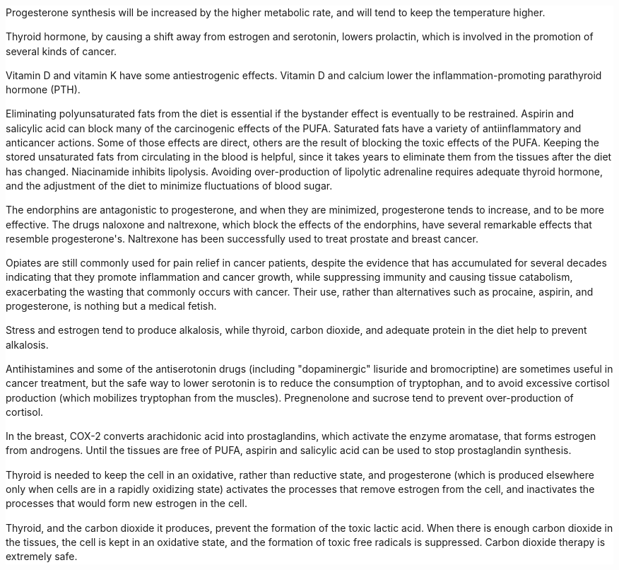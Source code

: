 Progesterone synthesis will be increased by the higher metabolic rate, and
will tend to keep the temperature higher.

Thyroid hormone, by causing a shift away from estrogen and serotonin, lowers
prolactin, which is involved in the promotion of several kinds of cancer.

Vitamin D and vitamin K have some antiestrogenic effects. Vitamin D and
calcium lower the inflammation-promoting parathyroid hormone (PTH).

Eliminating polyunsaturated fats from the diet is essential if the bystander
effect is eventually to be restrained. Aspirin and salicylic acid can block
many of the carcinogenic effects of the PUFA. Saturated fats have a variety of
antiinflammatory and anticancer actions. Some of those effects are direct,
others are the result of blocking the toxic effects of the PUFA. Keeping the
stored unsaturated fats from circulating in the blood is helpful, since it
takes years to eliminate them from the tissues after the diet has changed.
Niacinamide inhibits lipolysis. Avoiding over-production of lipolytic
adrenaline requires adequate thyroid hormone, and the adjustment of the diet
to minimize fluctuations of blood sugar.

The endorphins are antagonistic to progesterone, and when they are minimized,
progesterone tends to increase, and to be more effective. The drugs naloxone
and naltrexone, which block the effects of the endorphins, have several
remarkable effects that resemble progesterone's. Naltrexone has been
successfully used to treat prostate and breast cancer.

Opiates are still commonly used for pain relief in cancer patients, despite
the evidence that has accumulated for several decades indicating that they
promote inflammation and cancer growth, while suppressing immunity and causing
tissue catabolism, exacerbating the wasting that commonly occurs with cancer.
Their use, rather than alternatives such as procaine, aspirin, and
progesterone, is nothing but a medical fetish.

Stress and estrogen tend to produce alkalosis, while thyroid, carbon dioxide,
and adequate protein in the diet help to prevent alkalosis.

Antihistamines and some of the antiserotonin drugs (including "dopaminergic"
lisuride and bromocriptine) are sometimes useful in cancer treatment, but the
safe way to lower serotonin is to reduce the consumption of tryptophan, and to
avoid excessive cortisol production (which mobilizes tryptophan from the
muscles). Pregnenolone and sucrose tend to prevent over-production of
cortisol.

In the breast, COX-2 converts arachidonic acid into prostaglandins, which
activate the enzyme aromatase, that forms estrogen from androgens. Until the
tissues are free of PUFA, aspirin and salicylic acid can be used to stop
prostaglandin synthesis.

Thyroid is needed to keep the cell in an oxidative, rather than reductive
state, and progesterone (which is produced elsewhere only when cells are in a
rapidly oxidizing state) activates the processes that remove estrogen from the
cell, and inactivates the processes that would form new estrogen in the cell.

Thyroid, and the carbon dioxide it produces, prevent the formation of the
toxic lactic acid. When there is enough carbon dioxide in the tissues, the
cell is kept in an oxidative state, and the formation of toxic free radicals
is suppressed. Carbon dioxide therapy is extremely safe.
